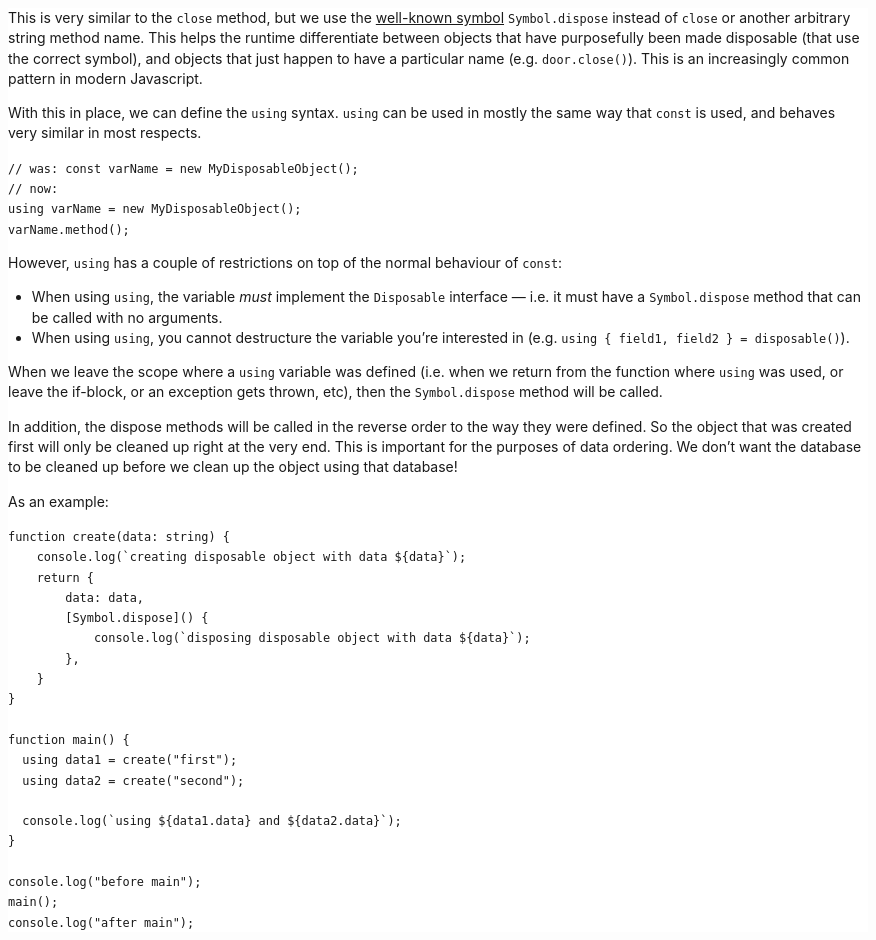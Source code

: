This is very similar to the `close` method, but we use the [well-known symbol](https://developer.mozilla.org/en-US/docs/Web/JavaScript/Reference/Global_Objects/Symbol#well-known_symbols) `Symbol.dispose` instead of `close` or another arbitrary string method name. This helps the runtime differentiate between objects that have purposefully been made disposable (that use the correct symbol), and objects that just happen to have a particular name (e.g. `door.close()`). This is an increasingly common pattern in modern Javascript.

With this in place, we can define the `using` syntax. `using` can be used in mostly the same way that `const` is used, and behaves very similar in most respects.

```tsx
// was: const varName = new MyDisposableObject();
// now:
using varName = new MyDisposableObject();
varName.method();
```

However, `using` has a couple of restrictions on top of the normal behaviour of `const`:

- When using `using`, the variable _must_ implement the `Disposable` interface — i.e. it must have a `Symbol.dispose` method that can be called with no arguments.
- When using `using`, you cannot destructure the variable you’re interested in (e.g. `using { field1, field2 } = disposable()`).

When we leave the scope where a `using` variable was defined (i.e. when we return from the function where `using` was used, or leave the if-block, or an exception gets thrown, etc), then the `Symbol.dispose` method will be called.

In addition, the dispose methods will be called in the reverse order to the way they were defined. So the object that was created first will only be cleaned up right at the very end. This is important for the purposes of data ordering. We don’t want the database to be cleaned up before we clean up the object using that database!

As an example:

```tsx
function create(data: string) {
	console.log(`creating disposable object with data ${data}`);
	return {
		data: data,
		[Symbol.dispose]() {
			console.log(`disposing disposable object with data ${data}`);
		},
	}
}

function main() {
  using data1 = create("first");
  using data2 = create("second");

  console.log(`using ${data1.data} and ${data2.data}`);
}

console.log("before main");
main();
console.log("after main");
```
